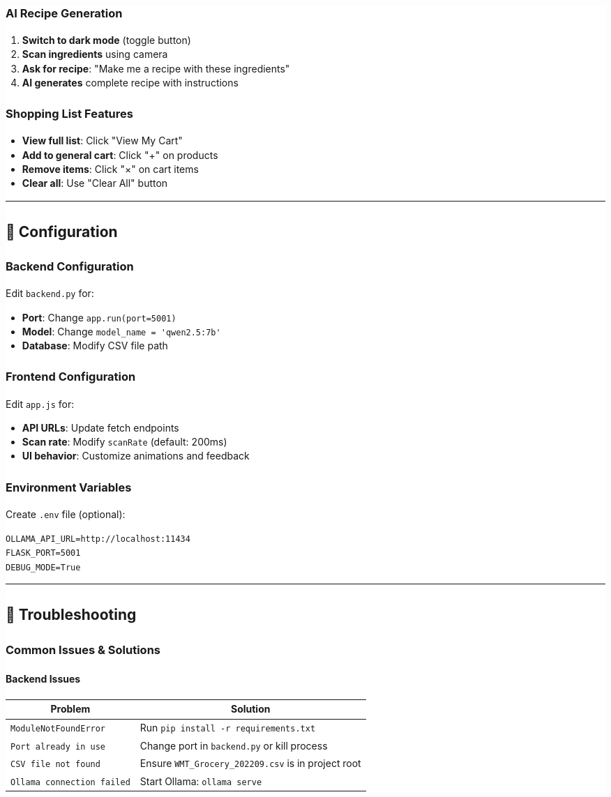 ### **AI Recipe Generation**
1. **Switch to dark mode** (toggle button)
2. **Scan ingredients** using camera
3. **Ask for recipe**: "Make me a recipe with these ingredients"
4. **AI generates** complete recipe with instructions

### **Shopping List Features**
- **View full list**: Click "View My Cart"
- **Add to general cart**: Click "+" on products
- **Remove items**: Click "×" on cart items
- **Clear all**: Use "Clear All" button

---

## 🔧 Configuration

### **Backend Configuration**
Edit `backend.py` for:
- **Port**: Change `app.run(port=5001)`
- **Model**: Change `model_name = 'qwen2.5:7b'`
- **Database**: Modify CSV file path

### **Frontend Configuration**
Edit `app.js` for:
- **API URLs**: Update fetch endpoints
- **Scan rate**: Modify `scanRate` (default: 200ms)
- **UI behavior**: Customize animations and feedback

### **Environment Variables**
Create `.env` file (optional):
```env
OLLAMA_API_URL=http://localhost:11434
FLASK_PORT=5001
DEBUG_MODE=True
```

---

## 🐛 Troubleshooting

### **Common Issues & Solutions**

#### **Backend Issues**
| Problem | Solution |
|---------|----------|
| `ModuleNotFoundError` | Run `pip install -r requirements.txt` |
| `Port already in use` | Change port in `backend.py` or kill process |
| `CSV file not found` | Ensure `WMT_Grocery_202209.csv` is in project root |
| `Ollama connection failed` | Start Ollama: `ollama serve` |

